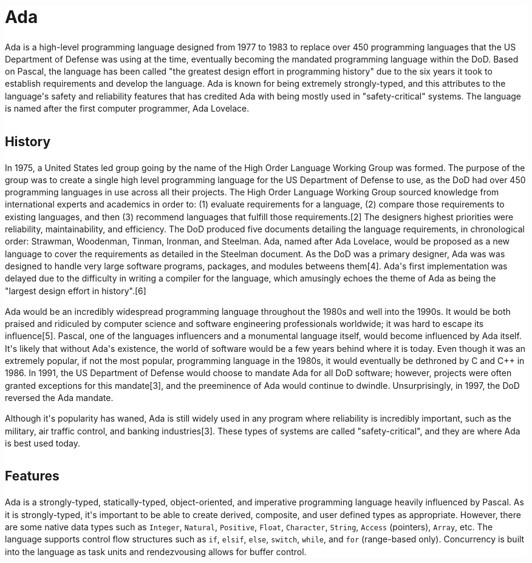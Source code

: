 # Ada

Ada is a high-level programming language designed from 1977 to 1983 to replace over 450 programming languages that the US Department of Defense was using at the time, eventually becoming the mandated programming language within the DoD. Based on Pascal, the language has been called "the greatest design effort in programming history" due to the six years it took to establish requirements and develop the language. Ada is known for being extremely strongly-typed, and this attributes to the language's safety and reliability features that has credited Ada with being mostly used in "safety-critical" systems. The language is named after the first computer programmer, Ada Lovelace.

## History

In 1975, a United States led group going by the name of the High Order Language Working Group was formed. The purpose of the group was to create a single high level programming language for the US Department of Defense to use, as the DoD had over 450 programming languages in use across all their projects. The High Order Language Working Group sourced knowledge from international experts and academics in order to: (1) evaluate requirements for a language, (2) compare those requirements to existing languages, and then (3) recommend languages that fulfill those requirements.[2] The designers highest priorities were reliability, maintainability, and efficiency. The DoD produced five documents detailing the language requirements, in chronological order: Strawman, Woodenman, Tinman, Ironman, and Steelman. Ada, named after Ada Lovelace, would be proposed as a new language to cover the requirements as detailed in the Steelman document. As the DoD was a primary designer, Ada was was designed to handle very large software programs, packages, and modules betweens them[4]. Ada's first implementation was delayed due to the difficulty in writing a compiler for the language, which amusingly echoes the theme of Ada as being the "largest design effort in history".[6]

Ada would be an incredibly widespread programming language throughout the 1980s and well into the 1990s. It would be both praised and ridiculed by computer science and software engineering professionals worldwide; it was hard to escape its influence[5]. Pascal, one of the languages influencers and a monumental language itself, would become influenced by Ada itself. It's likely that without Ada's existence, the world of software would be a few years behind where it is today. Even though it was an extremely popular, if not the most popular, programming language in the 1980s, it would eventually be dethroned by C and C++ in 1986. In 1991, the US Department of Defense would choose to mandate Ada for all DoD software; however, projects were often granted exceptions for this mandate[3], and the preeminence of Ada would continue to dwindle. Unsurprisingly, in 1997, the DoD reversed the Ada mandate.

Although it's popularity has waned, Ada is still widely used in any program where reliability is incredibly important, such as the military, air traffic control, and banking industries[3]. These types of systems are called "safety-critical", and they are where Ada is best used today.

## Features

Ada is a strongly-typed, statically-typed, object-oriented, and imperative programming language heavily influenced by Pascal. As it is strongly-typed, it's important to be able to create derived, composite, and user defined types as appropriate. However, there are some native data types such as `Integer`, `Natural`, `Positive`, `Float`, `Character`, `String`, `Access` (pointers), `Array`, etc. The language supports control flow structures such as `if`, `elsif`, `else`, `switch`, `while`, and `for` (range-based only). Concurrency is built into the language as task units and rendezvousing allows for buffer control.
